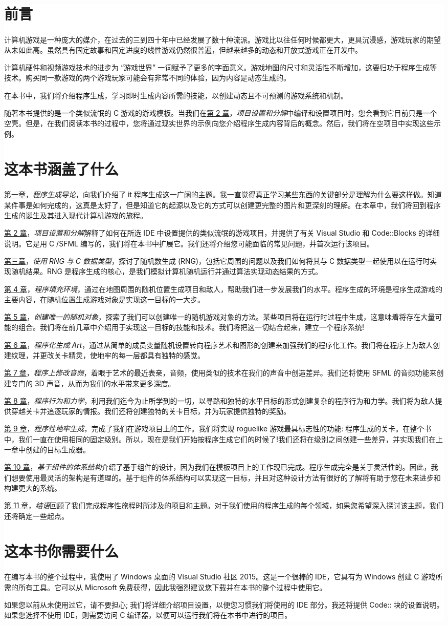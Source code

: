# 前言

计算机游戏是一种庞大的媒介，在过去的三到四十年中已经发展了数十种流派。游戏比以往任何时候都更大，更具沉浸感，游戏玩家的期望从未如此高。虽然具有固定故事和固定进度的线性游戏仍然很普遍，但越来越多的动态和开放式游戏正在开发中。

计算机硬件和视频游戏技术的进步为 “游戏世界” 一词赋予了更多的字面意义。游戏地图的尺寸和灵活性不断增加，这要归功于程序生成等技术。购买同一款游戏的两个游戏玩家可能会有非常不同的体验，因为内容是动态生成的。

在本书中，我们将介绍程序生成，学习即时生成内容所需的技能，以创建动态且不可预测的游戏系统和机制。

随著本书提供的是一个类似流氓的 C 游戏的游戏模板。当我们在[第 2 章](02.html "Chapter 2. Project Setup and Breakdown")，*项目设置和分解*中编译和设置项目时，您会看到它目前只是一个空壳。但是，在我们阅读本书的过程中，您将通过现实世界的示例向您介绍程序生成内容背后的概念。然后，我们将在空项目中实现这些示例。

# 这本书涵盖了什么

[第一章](01.html "Chapter 1. An Introduction to Procedural Generation")，*程序生成导论*，向我们介绍了 it 程序生成这一广阔的主题。我一直觉得真正学习某些东西的关键部分是理解为什么要这样做。知道某件事是如何完成的，这真是太好了，但是知道它的起源以及它的方式可以创建更完整的图片和更深刻的理解。在本章中，我们将回到程序生成的诞生及其进入现代计算机游戏的旅程。

[第 2 章](02.html "Chapter 2. Project Setup and Breakdown")，*项目设置和分解*解释了如何在所选 IDE 中设置提供的类似流氓的游戏项目，并提供了有关 Visual Studio 和 Code::Blocks 的详细说明。它是用 C /SFML 编写的，我们将在本书中扩展它。我们还将介绍您可能面临的常见问题，并首次运行该项目。

[第三章](03.html "Chapter 3. Using RNG with C++ Data Types")，*使用 RNG 与 C 数据类型*，探讨了随机数生成 (RNG)，包括它周围的问题以及我们如何将其与 C 数据类型一起使用以在运行时实现随机结果。RNG 是程序生成的核心，是我们模拟计算机随机运行并通过算法实现动态结果的方式。

[第 4 章](04.html "Chapter 4. Procedurally Populating Game Environments")，*程序填充环境*，通过在地图周围的随机位置生成项目和敌人，帮助我们进一步发展我们的水平。程序生成的环境是程序生成游戏的主要内容，在随机位置生成游戏对象是实现这一目标的一大步。

[第 5 章](05.html "Chapter 5. Creating Unique and Randomized Game Objects")，*创建唯一的随机对象*，探索了我们可以创建唯一的随机游戏对象的方法。某些项目将在运行时过程中生成，这意味着将存在大量可能的组合。我们将在前几章中介绍用于实现这一目标的技能和技术。我们将把这一切结合起来，建立一个程序系统!

[第 6 章](06.html "Chapter 6. Procedurally Generating Art")，*程序化生成 Art*，通过从简单的成员变量随机设置转向程序艺术和图形的创建来加强我们的程序化工作。我们将在程序上为敌人创建纹理，并更改关卡精灵，使地牢的每一层都具有独特的感觉。

[第 7 章](07.html "Chapter 7. Procedurally Modifying Audio")，*程序上修改音频*，着眼于艺术的最近表亲，音频，使用类似的技术在我们的声音中创造差异。我们还将使用 SFML 的音频功能来创建专门的 3D 声音，从而为我们的水平带来更多深度。

[第 8 章](08.html "Chapter 8. Procedural Behavior and Mechanics")，*程序行为和力学*，利用我们迄今为止所学到的一切，以寻路和独特的水平目标的形式创建复杂的程序行为和力学。我们将为敌人提供穿越关卡并追逐玩家的情报。我们还将创建独特的关卡目标，并为玩家提供独特的奖励。

[第 9 章](09.html "Chapter 9. Procedural Dungeon Generation")，*程序性地牢生成*，完成了我们在游戏项目上的工作。我们将实现 roguelike 游戏最具标志性的功能: 程序生成的关卡。在整个书中，我们一直在使用相同的固定级别。所以，现在是我们开始按程序生成它们的时候了!我们还将在级别之间创建一些差异，并实现我们在上一章中创建的目标生成器。

[第 10 章](10.html "Chapter 10. Component-Based Architecture")，*基于组件的体系结构*介绍了基于组件的设计，因为我们在模板项目上的工作现已完成。程序生成完全是关于灵活性的。因此，我们想要使用最灵活的架构是有道理的。基于组件的体系结构可以实现这一目标，并且对这种设计方法有很好的了解将有助于您在未来进步和构建更大的系统。

[第 11 章](11.html "Chapter 11. Epilogue")，*结语*回顾了我们完成程序性旅程时所涉及的项目和主题。对于我们使用的程序生成的每个领域，如果您希望深入探讨该主题，我们还将确定一些起点。

# 这本书你需要什么

在编写本书的整个过程中，我使用了 Windows 桌面的 Visual Studio 社区 2015。这是一个很棒的 IDE，它具有为 Windows 创建 C 游戏所需的所有工具。它可以从 Microsoft 免费获得，因此我强烈建议您下载并在本书的整个过程中使用它。

如果您以前从未使用过它，请不要担心; 我们将详细介绍项目设置，以便您习惯我们将使用的 IDE 部分。我还将提供 Code:: 块的设置说明。如果您选择不使用 IDE，则需要访问 C 编译器，以便可以运行我们将在本书中进行的项目。
